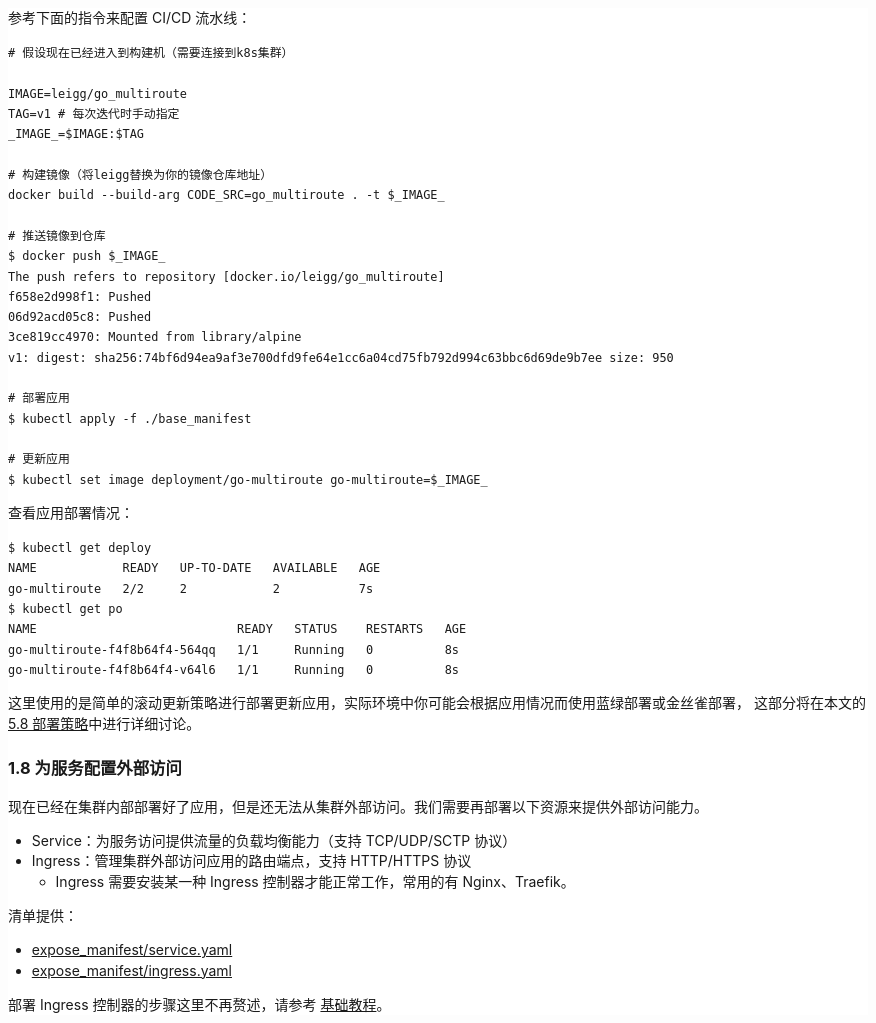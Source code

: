 参考下面的指令来配置 CI/CD 流水线：

```shell
# 假设现在已经进入到构建机（需要连接到k8s集群）

IMAGE=leigg/go_multiroute
TAG=v1 # 每次迭代时手动指定
_IMAGE_=$IMAGE:$TAG

# 构建镜像（将leigg替换为你的镜像仓库地址）
docker build --build-arg CODE_SRC=go_multiroute . -t $_IMAGE_

# 推送镜像到仓库
$ docker push $_IMAGE_
The push refers to repository [docker.io/leigg/go_multiroute]
f658e2d998f1: Pushed
06d92acd05c8: Pushed
3ce819cc4970: Mounted from library/alpine
v1: digest: sha256:74bf6d94ea9af3e700dfd9fe64e1cc6a04cd75fb792d994c63bbc6d69de9b7ee size: 950

# 部署应用
$ kubectl apply -f ./base_manifest

# 更新应用
$ kubectl set image deployment/go-multiroute go-multiroute=$_IMAGE_
```

查看应用部署情况：

```shell
$ kubectl get deploy
NAME            READY   UP-TO-DATE   AVAILABLE   AGE
go-multiroute   2/2     2            2           7s
$ kubectl get po    
NAME                            READY   STATUS    RESTARTS   AGE
go-multiroute-f4f8b64f4-564qq   1/1     Running   0          8s
go-multiroute-f4f8b64f4-v64l6   1/1     Running   0          8s
```

这里使用的是简单的滚动更新策略进行部署更新应用，实际环境中你可能会根据应用情况而使用蓝绿部署或金丝雀部署，
这部分将在本文的[5.8 部署策略](doc_k8s_actions_guide.md#58-部署策略)中进行详细讨论。

### 1.8 为服务配置外部访问

现在已经在集群内部部署好了应用，但是还无法从集群外部访问。我们需要再部署以下资源来提供外部访问能力。

- Service：为服务访问提供流量的负载均衡能力（支持 TCP/UDP/SCTP 协议）
- Ingress：管理集群外部访问应用的路由端点，支持 HTTP/HTTPS 协议
    - Ingress 需要安装某一种 Ingress 控制器才能正常工作，常用的有 Nginx、Traefik。

清单提供：

- [expose_manifest/service.yaml](k8s_actions_guide/version1/expose_manifest/service.yaml)
- [expose_manifest/ingress.yaml](k8s_actions_guide/version1/expose_manifest/ingress.yaml)

部署 Ingress 控制器的步骤这里不再赘述，请参考 [基础教程](doc_tutorial.md#82-安装Nginx-Ingress控制器)。
